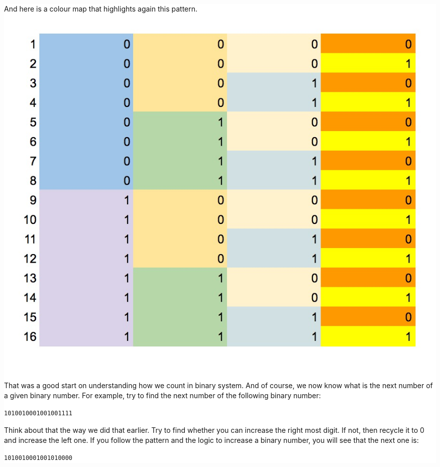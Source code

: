 And here is a colour map that highlights again this pattern.
![./images/First 16 Binary Numbers And The Patterns on the Table With Colors](./images/first-16-binary-numbers-with-colours-to-show-patterns.jpg)

That was a good start on understanding how we count in binary system. And of course, we now know what is the next number of a given binary number. For example, try
to find the next number of the following binary number:

```
1010010001001001111
```

Think about that the way we did that earlier. Try to find whether you can increase the right most digit. If not, then recycle it to 0 and increase the left one. If you follow the pattern
and the logic to increase a binary number, you will see that the next one is:

```
1010010001001010000
```
